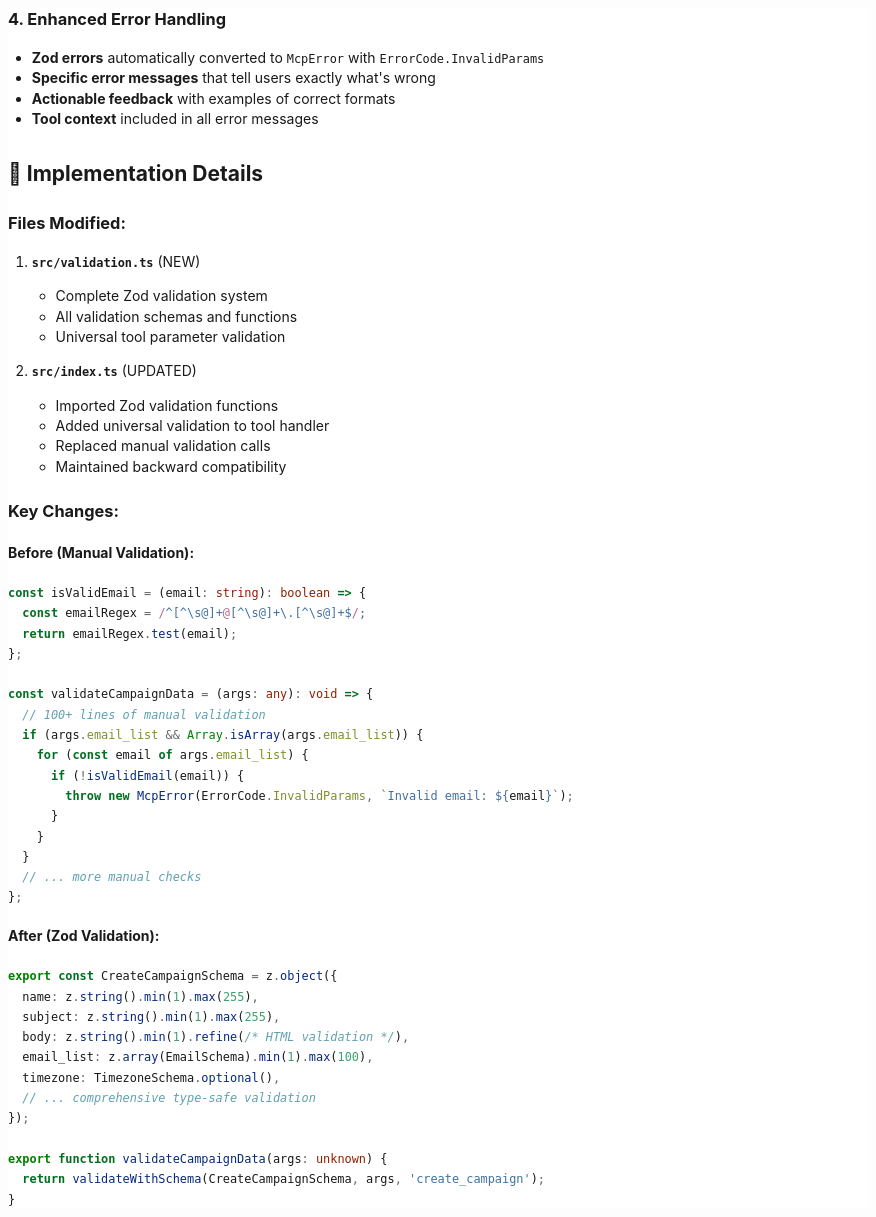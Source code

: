 ### 4. **Enhanced Error Handling**

- **Zod errors** automatically converted to `McpError` with `ErrorCode.InvalidParams`
- **Specific error messages** that tell users exactly what's wrong
- **Actionable feedback** with examples of correct formats
- **Tool context** included in all error messages

## 🔧 Implementation Details

### **Files Modified:**

1. **`src/validation.ts`** (NEW)
   - Complete Zod validation system
   - All validation schemas and functions
   - Universal tool parameter validation

2. **`src/index.ts`** (UPDATED)
   - Imported Zod validation functions
   - Added universal validation to tool handler
   - Replaced manual validation calls
   - Maintained backward compatibility

### **Key Changes:**

#### **Before (Manual Validation):**
```typescript
const isValidEmail = (email: string): boolean => {
  const emailRegex = /^[^\s@]+@[^\s@]+\.[^\s@]+$/;
  return emailRegex.test(email);
};

const validateCampaignData = (args: any): void => {
  // 100+ lines of manual validation
  if (args.email_list && Array.isArray(args.email_list)) {
    for (const email of args.email_list) {
      if (!isValidEmail(email)) {
        throw new McpError(ErrorCode.InvalidParams, `Invalid email: ${email}`);
      }
    }
  }
  // ... more manual checks
};
```

#### **After (Zod Validation):**
```typescript
export const CreateCampaignSchema = z.object({
  name: z.string().min(1).max(255),
  subject: z.string().min(1).max(255),
  body: z.string().min(1).refine(/* HTML validation */),
  email_list: z.array(EmailSchema).min(1).max(100),
  timezone: TimezoneSchema.optional(),
  // ... comprehensive type-safe validation
});

export function validateCampaignData(args: unknown) {
  return validateWithSchema(CreateCampaignSchema, args, 'create_campaign');
}
```
